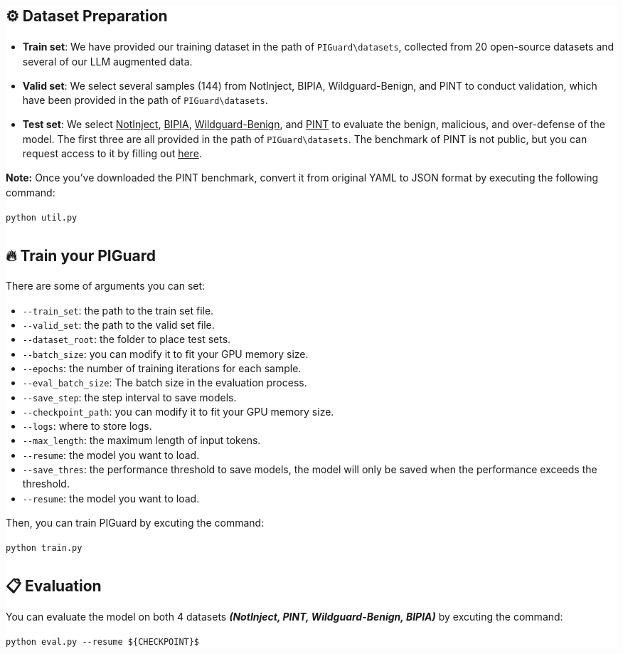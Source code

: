 ## ⚙️ Dataset Preparation

- **Train set**: We have provided our training dataset in the path of ```PIGuard\datasets```, collected from 20 open-source datasets and several of our LLM augmented data.

- **Valid set**: We select several samples (144) from NotInject, BIPIA, Wildguard-Benign, and PINT to conduct validation, which have been provided in the path of ```PIGuard\datasets```.

- **Test set**: We select [NotInject](https://huggingface.co/datasets/leolee99/NotInject), [BIPIA](https://github.com/microsoft/BIPIA), [Wildguard-Benign](https://github.com/allenai/wildguard), and [PINT](https://github.com/lakeraai/pint-benchmark) to evaluate the benign, malicious, and over-defense of the model. The first three are all provided in the path of ```PIGuard\datasets```. The benchmark of PINT is not public, but you can request access to it by filling out [here](https://share-eu1.hsforms.com/1TwiBEvLXRrCjJSdnbnHpLwfdfs3). 

**Note:** Once you’ve downloaded the PINT benchmark, convert it from original YAML to JSON format by executing the following command:
```
python util.py
```


## 🔥 Train your PIGuard

There are some of arguments you can set:
- ```--train_set```: the path to the train set file.
- ```--valid_set```: the path to the valid set file.
- ```--dataset_root```: the folder to place test sets.
- ```--batch_size```: you can modify it to fit your GPU memory size.
- ```--epochs```: the number of training iterations for each sample.
- ```--eval_batch_size```: The batch size in the evaluation process.
- ```--save_step```: the step interval to save models.
- ```--checkpoint_path```: you can modify it to fit your GPU memory size.
- ```--logs```: where to store logs.
- ```--max_length```: the maximum length of input tokens.
- ```--resume```: the model you want to load.
- ```--save_thres```: the performance threshold to save models, the model will only be saved when the performance exceeds the threshold.
- ```--resume```: the model you want to load.

Then, you can train PIGuard by excuting the command:
```
python train.py
```


## 📋 Evaluation

You can evaluate the model on both 4 datasets ***(NotInject, PINT, Wildguard-Benign, BIPIA)*** by excuting the command:
```
python eval.py --resume ${CHECKPOINT}$
```
